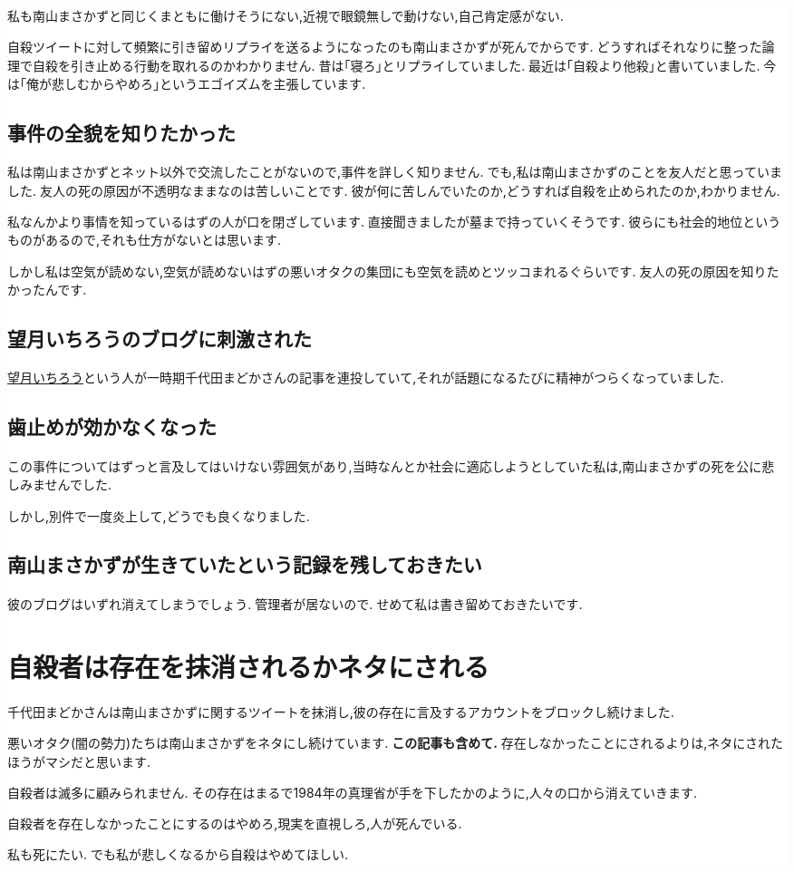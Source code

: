 私も南山まさかずと同じくまともに働けそうにない,近視で眼鏡無しで動けない,自己肯定感がない.

自殺ツイートに対して頻繁に引き留めリプライを送るようになったのも南山まさかずが死んでからです.
どうすればそれなりに整った論理で自殺を引き止める行動を取れるのかわかりません.
昔は｢寝ろ｣とリプライしていました.
最近は｢自殺より他殺｣と書いていました.
今は｢俺が悲しむからやめろ｣というエゴイズムを主張しています.

## 事件の全貌を知りたかった

私は南山まさかずとネット以外で交流したことがないので,事件を詳しく知りません.
でも,私は南山まさかずのことを友人だと思っていました.
友人の死の原因が不透明なままなのは苦しいことです.
彼が何に苦しんでいたのか,どうすれば自殺を止められたのか,わかりません.

私なんかより事情を知っているはずの人が口を閉ざしています.
直接聞きましたが墓まで持っていくそうです.
彼らにも社会的地位というものがあるので,それも仕方がないとは思います.

しかし私は空気が読めない,空気が読めないはずの悪いオタクの集団にも空気を読めとツッコまれるぐらいです.
友人の死の原因を知りたかったんです.

## 望月いちろうのブログに刺激された

[望月いちろう](http://www.utali.io/)という人が一時期千代田まどかさんの記事を連投していて,それが話題になるたびに精神がつらくなっていました.

## 歯止めが効かなくなった

この事件についてはずっと言及してはいけない雰囲気があり,当時なんとか社会に適応しようとしていた私は,南山まさかずの死を公に悲しみませんでした.

しかし,別件で一度炎上して,どうでも良くなりました.

## 南山まさかずが生きていたという記録を残しておきたい

彼のブログはいずれ消えてしまうでしょう.
管理者が居ないので.
せめて私は書き留めておきたいです.

# 自殺者は存在を抹消されるかネタにされる

千代田まどかさんは南山まさかずに関するツイートを抹消し,彼の存在に言及するアカウントをブロックし続けました.

悪いオタク(闇の勢力)たちは南山まさかずをネタにし続けています.
**この記事も含めて.**
存在しなかったことにされるよりは,ネタにされたほうがマシだと思います.

自殺者は滅多に顧みられません.
その存在はまるで1984年の真理省が手を下したかのように,人々の口から消えていきます.

自殺者を存在しなかったことにするのはやめろ,現実を直視しろ,人が死んでいる.

私も死にたい.
でも私が悲しくなるから自殺はやめてほしい.
